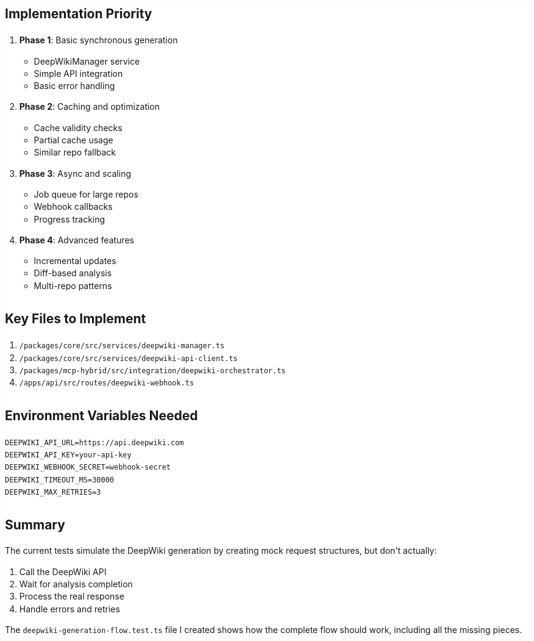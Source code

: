## Implementation Priority

1. **Phase 1**: Basic synchronous generation
   - DeepWikiManager service
   - Simple API integration
   - Basic error handling

2. **Phase 2**: Caching and optimization
   - Cache validity checks
   - Partial cache usage
   - Similar repo fallback

3. **Phase 3**: Async and scaling
   - Job queue for large repos
   - Webhook callbacks
   - Progress tracking

4. **Phase 4**: Advanced features
   - Incremental updates
   - Diff-based analysis
   - Multi-repo patterns

## Key Files to Implement

1. `/packages/core/src/services/deepwiki-manager.ts`
2. `/packages/core/src/services/deepwiki-api-client.ts`
3. `/packages/mcp-hybrid/src/integration/deepwiki-orchestrator.ts`
4. `/apps/api/src/routes/deepwiki-webhook.ts`

## Environment Variables Needed

```env
DEEPWIKI_API_URL=https://api.deepwiki.com
DEEPWIKI_API_KEY=your-api-key
DEEPWIKI_WEBHOOK_SECRET=webhook-secret
DEEPWIKI_TIMEOUT_MS=30000
DEEPWIKI_MAX_RETRIES=3
```

## Summary

The current tests simulate the DeepWiki generation by creating mock request structures, but don't actually:
1. Call the DeepWiki API
2. Wait for analysis completion
3. Process the real response
4. Handle errors and retries

The `deepwiki-generation-flow.test.ts` file I created shows how the complete flow should work, including all the missing pieces.
